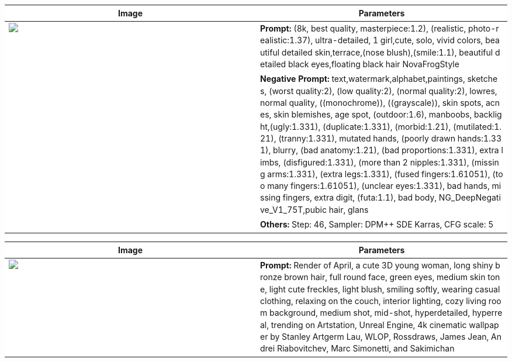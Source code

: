 



<table style="width:100%">
<thead>
<tr>
<th style="width:50%" align="center" >Image</th>
<th style="width:50%" align="center">Parameters</th>
</tr>
</thead>
<tbody>
<tr>
<td style="word-break: break-all;" align="left" rowspan="3"><img src="https://image.civitai.com/xG1nkqKTMzGDvpLrqFT7WA/8abd0879-8984-4ecc-d74f-254051a1ab00/width=512/8abd0879-8984-4ecc-d74f-254051a1ab00.jpeg"></td>
<td style="word-break: break-all;" align="left" colspan="1"><b>Prompt:</b> (8k, best quality, masterpiece:1.2), (realistic, photo-realistic:1.37), ultra-detailed, 1 girl,cute, solo, vivid colors, beautiful detailed skin,terrace,(nose blush),(smile:1.1), beautiful detailed black eyes,floating black hair NovaFrogStyle </td>
</tr>
<tr>
<td style="word-break: break-all;" align="left"><b>Negative Prompt:</b> text,watermark,alphabet,paintings, sketches, (worst quality:2), (low quality:2), (normal quality:2), lowres, normal quality, ((monochrome)), ((grayscale)), skin spots, acnes, skin blemishes, age spot, (outdoor:1.6), manboobs, backlight,(ugly:1.331), (duplicate:1.331), (morbid:1.21), (mutilated:1.21), (tranny:1.331), mutated hands, (poorly drawn hands:1.331), blurry, (bad anatomy:1.21), (bad proportions:1.331), extra limbs, (disfigured:1.331), (more than 2 nipples:1.331), (missing arms:1.331), (extra legs:1.331), (fused fingers:1.61051), (too many fingers:1.61051), (unclear eyes:1.331), bad hands, missing fingers, extra digit, (futa:1.1), bad body, NG_DeepNegative_V1_75T,pubic hair, glans </td>
</tr>
<tr>
<td style="word-break: break-all;" align="left"><b>Others:</b> Step: 46, Sampler: DPM++ SDE Karras, CFG scale: 5 </td>
</tr>
</tbody>
</table>





<table style="width:100%">
<thead>
<tr>
<th style="width:50%" align="center" >Image</th>
<th style="width:50%" align="center">Parameters</th>
</tr>
</thead>
<tbody>
<tr>
<td style="word-break: break-all;" align="left" rowspan="3"><img src="https://image.civitai.com/xG1nkqKTMzGDvpLrqFT7WA/acb2e90c-117a-436d-4216-3f3ead244900/width=512/acb2e90c-117a-436d-4216-3f3ead244900.jpeg"></td>
<td style="word-break: break-all;" align="left" colspan="1"><b>Prompt:</b> Render of April, a cute 3D young woman, long shiny bronze brown hair, full round face, green eyes, medium skin tone, light cute freckles, light blush, smiling softly, wearing casual clothing, relaxing on the couch, interior lighting, cozy living room background, medium shot, mid-shot, hyperdetailed, hyperreal, trending on Artstation, Unreal Engine, 4k cinematic wallpaper by Stanley Artgerm Lau, WLOP, Rossdraws, James Jean, Andrei Riabovitchev, Marc Simonetti, and Sakimichan </td>
</tr>
<tr>